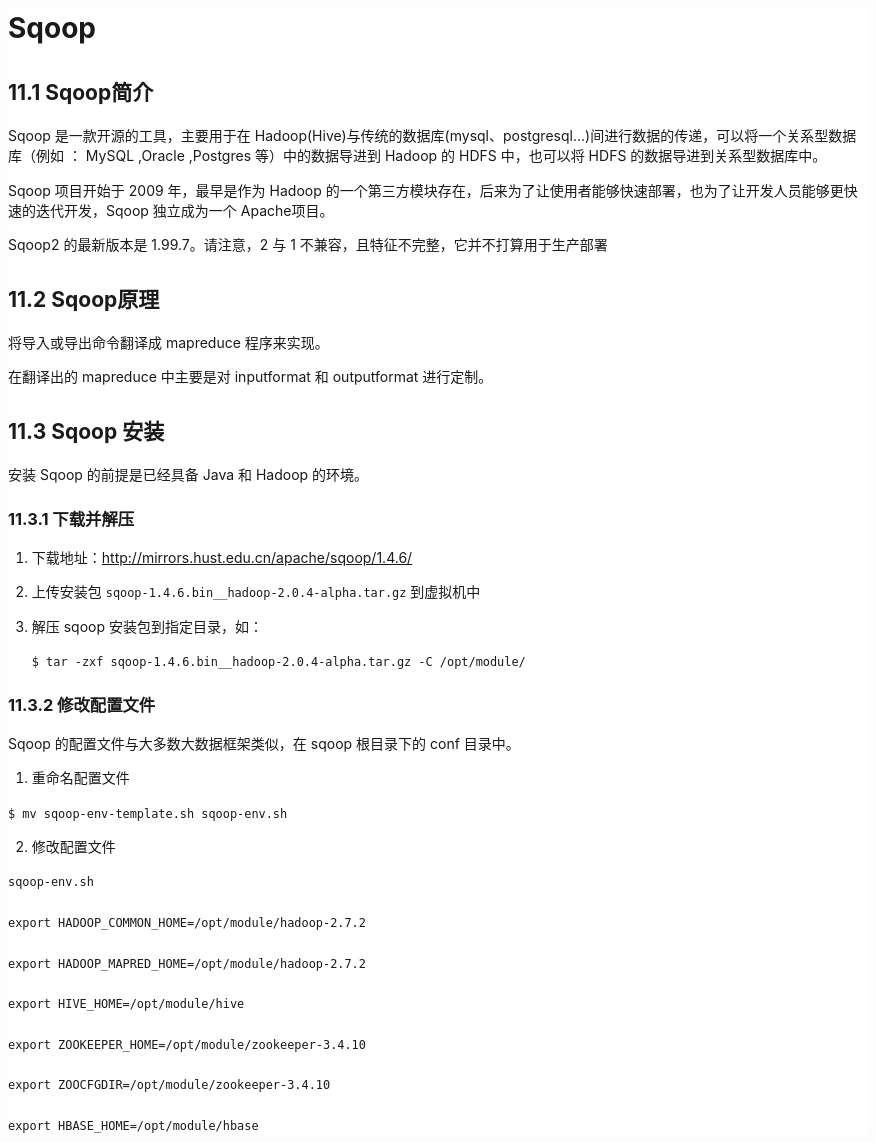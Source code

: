 # Sqoop

## 11.1 Sqoop简介

Sqoop 是一款开源的工具，主要用于在 Hadoop(Hive)与传统的数据库(mysql、postgresql...)间进行数据的传递，可以将一个关系型数据库（例如 ： MySQL ,Oracle ,Postgres 等）中的数据导进到 Hadoop 的 HDFS 中，也可以将 HDFS 的数据导进到关系型数据库中。

Sqoop 项目开始于 2009 年，最早是作为 Hadoop 的一个第三方模块存在，后来为了让使用者能够快速部署，也为了让开发人员能够更快速的迭代开发，Sqoop 独立成为一个 Apache项目。

Sqoop2 的最新版本是 1.99.7。请注意，2 与 1 不兼容，且特征不完整，它并不打算用于生产部署

## 11.2 Sqoop原理

将导入或导出命令翻译成 mapreduce 程序来实现。

在翻译出的 mapreduce 中主要是对 inputformat 和 outputformat 进行定制。

## 11.3 Sqoop 安装

安装 Sqoop 的前提是已经具备 Java 和 Hadoop 的环境。

### 11.3.1 下载并解压

1) 下载地址：http://mirrors.hust.edu.cn/apache/sqoop/1.4.6/
2) 上传安装包 `sqoop-1.4.6.bin__hadoop-2.0.4-alpha.tar.gz` 到虚拟机中
3) 解压 sqoop 安装包到指定目录，如：

   ```
   $ tar -zxf sqoop-1.4.6.bin__hadoop-2.0.4-alpha.tar.gz -C /opt/module/
   ```

### 11.3.2 修改配置文件

Sqoop 的配置文件与大多数大数据框架类似，在 sqoop 根目录下的 conf 目录中。

1) 重命名配置文件

```
$ mv sqoop-env-template.sh sqoop-env.sh
```

2) 修改配置文件

```
sqoop-env.sh

export HADOOP_COMMON_HOME=/opt/module/hadoop-2.7.2

export HADOOP_MAPRED_HOME=/opt/module/hadoop-2.7.2

export HIVE_HOME=/opt/module/hive

export ZOOKEEPER_HOME=/opt/module/zookeeper-3.4.10

export ZOOCFGDIR=/opt/module/zookeeper-3.4.10

export HBASE_HOME=/opt/module/hbase
```
